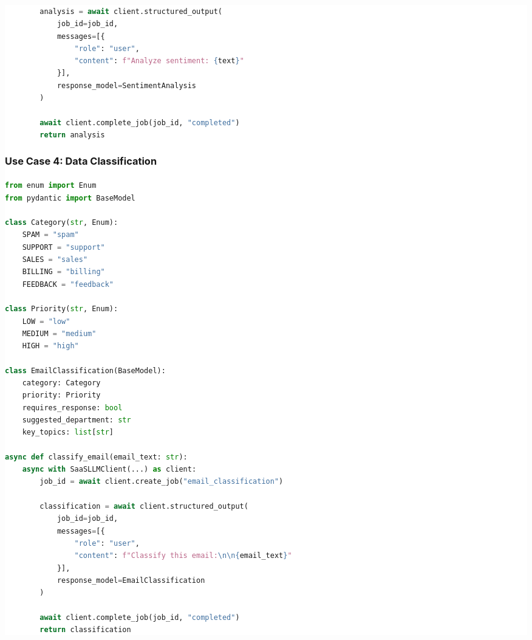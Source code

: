 ```python
        analysis = await client.structured_output(
            job_id=job_id,
            messages=[{
                "role": "user",
                "content": f"Analyze sentiment: {text}"
            }],
            response_model=SentimentAnalysis
        )

        await client.complete_job(job_id, "completed")
        return analysis
```

### Use Case 4: Data Classification

```python
from enum import Enum
from pydantic import BaseModel

class Category(str, Enum):
    SPAM = "spam"
    SUPPORT = "support"
    SALES = "sales"
    BILLING = "billing"
    FEEDBACK = "feedback"

class Priority(str, Enum):
    LOW = "low"
    MEDIUM = "medium"
    HIGH = "high"

class EmailClassification(BaseModel):
    category: Category
    priority: Priority
    requires_response: bool
    suggested_department: str
    key_topics: list[str]

async def classify_email(email_text: str):
    async with SaaSLLMClient(...) as client:
        job_id = await client.create_job("email_classification")

        classification = await client.structured_output(
            job_id=job_id,
            messages=[{
                "role": "user",
                "content": f"Classify this email:\n\n{email_text}"
            }],
            response_model=EmailClassification
        )

        await client.complete_job(job_id, "completed")
        return classification
```
